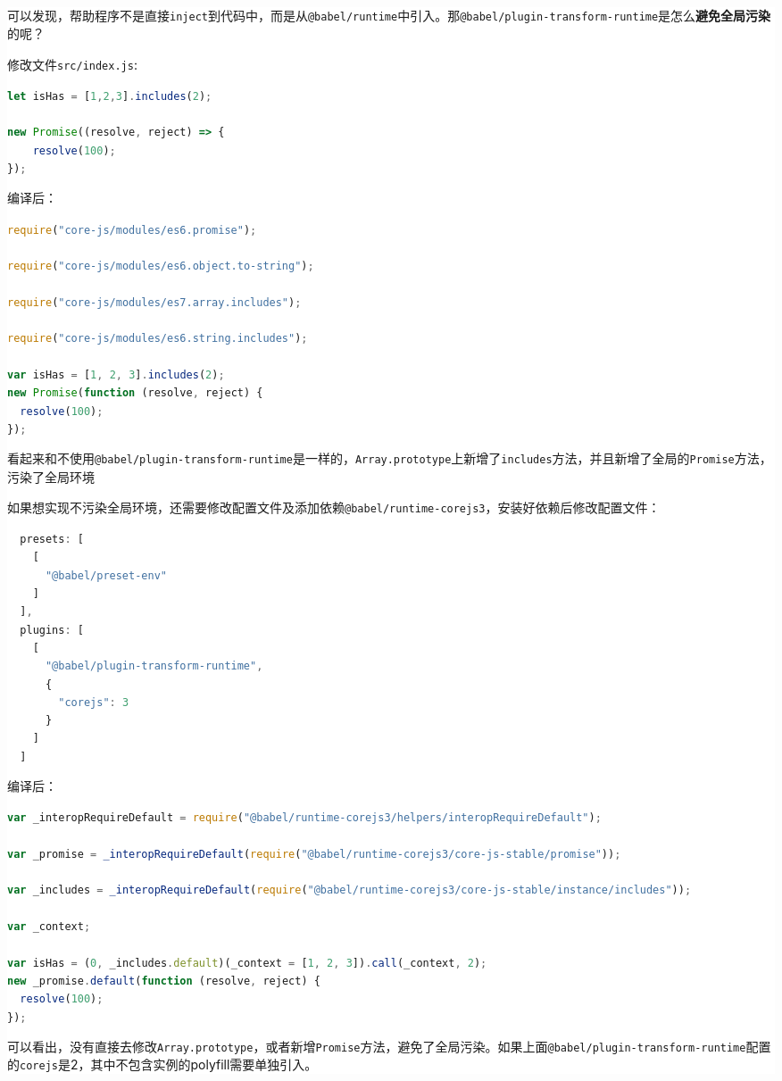 可以发现，帮助程序不是直接`inject`到代码中，而是从`@babel/runtime`中引入。那`@babel/plugin-transform-runtime`是怎么**避免全局污染**的呢？

修改文件`src/index.js`:
```js
let isHas = [1,2,3].includes(2);

new Promise((resolve, reject) => {
    resolve(100);
});
```
编译后：
```js
require("core-js/modules/es6.promise");

require("core-js/modules/es6.object.to-string");

require("core-js/modules/es7.array.includes");

require("core-js/modules/es6.string.includes");

var isHas = [1, 2, 3].includes(2);
new Promise(function (resolve, reject) {
  resolve(100);
});
```
看起来和不使用`@babel/plugin-transform-runtime`是一样的，`Array.prototype`上新增了`includes`方法，并且新增了全局的`Promise`方法，污染了全局环境

如果想实现不污染全局环境，还需要修改配置文件及添加依赖`@babel/runtime-corejs3`，安装好依赖后修改配置文件：
```js
  presets: [
    [
      "@babel/preset-env"
    ]
  ],
  plugins: [
    [
      "@babel/plugin-transform-runtime",
      {
        "corejs": 3
      }
    ]
  ]
```
编译后：
```js
var _interopRequireDefault = require("@babel/runtime-corejs3/helpers/interopRequireDefault");

var _promise = _interopRequireDefault(require("@babel/runtime-corejs3/core-js-stable/promise"));

var _includes = _interopRequireDefault(require("@babel/runtime-corejs3/core-js-stable/instance/includes"));

var _context;

var isHas = (0, _includes.default)(_context = [1, 2, 3]).call(_context, 2);
new _promise.default(function (resolve, reject) {
  resolve(100);
});
```
可以看出，没有直接去修改`Array.prototype`，或者新增`Promise`方法，避免了全局污染。如果上面`@babel/plugin-transform-runtime`配置的`corejs`是2，其中不包含实例的polyfill需要单独引入。
